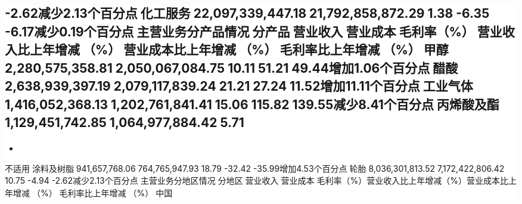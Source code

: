 -2.62减少2.13个百分点
化工服务
22,097,339,447.18
21,792,858,872.29
1.38
-6.35
-6.17减少0.19个百分点
主营业务分产品情况
分产品
营业收入
营业成本
毛利率（%）
营业收入比上年增减
（%）
营业成本比上年增减
（%）
毛利率比上年增减
（%）
甲醇
2,280,575,358.81
2,050,067,084.75
10.11
51.21
49.44增加1.06个百分点
醋酸
2,638,939,397.19
2,079,117,839.24
21.21
27.24
11.52增加11.11个百分点
工业气体
1,416,052,368.13
1,202,761,841.41
15.06
115.82
139.55减少8.41个百分点
丙烯酸及酯
1,129,451,742.85
1,064,977,884.42
5.71
-
-
不适用
涂料及树脂
941,657,768.06
764,765,947.93
18.79
-32.42
-35.99增加4.53个百分点
轮胎
8,036,301,813.52
7,172,422,806.42
10.75
-4.94
-2.62减少2.13个百分点
主营业务分地区情况
分地区
营业收入
营业成本
毛利率（%）营业收入比上年增减（%）营业成本比上年增减
（%）
毛利率比上年增减
（%）
中国